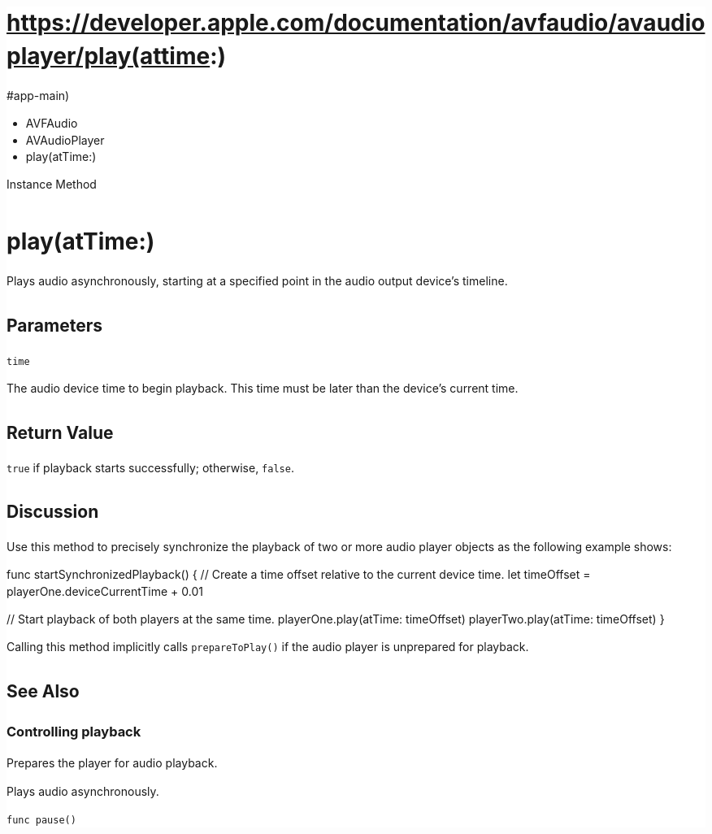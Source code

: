 
# https://developer.apple.com/documentation/avfaudio/avaudioplayer/play(attime:)

#app-main)

- AVFAudio
- AVAudioPlayer
- play(atTime:)

Instance Method

# play(atTime:)

Plays audio asynchronously, starting at a specified point in the audio output device’s timeline.

## Parameters

`time`

The audio device time to begin playback. This time must be later than the device’s current time.

## Return Value

`true` if playback starts successfully; otherwise, `false`.

## Discussion

Use this method to precisely synchronize the playback of two or more audio player objects as the following example shows:

func startSynchronizedPlayback() {
// Create a time offset relative to the current device time.
let timeOffset = playerOne.deviceCurrentTime + 0.01

// Start playback of both players at the same time.
playerOne.play(atTime: timeOffset)
playerTwo.play(atTime: timeOffset)
}

Calling this method implicitly calls `prepareToPlay()` if the audio player is unprepared for playback.

## See Also

### Controlling playback

Prepares the player for audio playback.

Plays audio asynchronously.

`func pause()`
